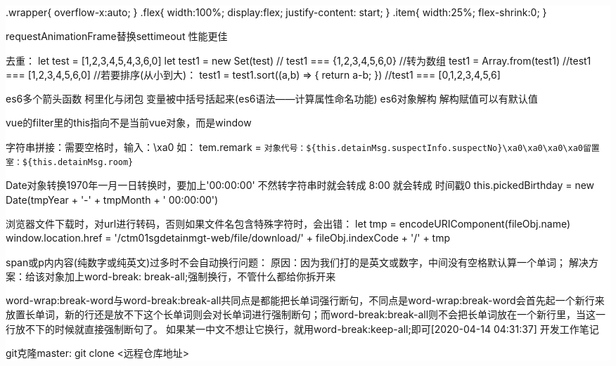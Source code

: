  .wrapper{
	overflow-x:auto;
 }
 .flex{
	width:100%;
	display:flex;
	justify-content: start;
 }
 .item{
    width:25%;
    flex-shrink:0;
 }
 
 requestAnimationFrame替换settimeout 性能更佳
 
 去重：
 let test = [1,2,3,4,5,4,3,6,0]
 let test1 = new Set(test)
 // test1 === {1,2,3,4,5,6,0}
 //转为数组
 test1 = Array.from(test1)
 //test1 === [1,2,3,4,5,6,0]
 //若要排序(从小到大)：
 test1  = test1.sort((a,b) => {
	return a-b;
 })
 //test1 === [0,1,2,3,4,5,6]
 
 
 es6多个箭头函数 柯里化与闭包
 变量被中括号括起来(es6语法——计算属性命名功能)
 es6对象解构 解构赋值可以有默认值

vue的filter里的this指向不是当前vue对象，而是window

字符串拼接：需要空格时，输入：\xa0 如：
tem.remark = `对象代号：${this.detainMsg.suspectInfo.suspectNo}\xa0\xa0\xa0\xa0留置室：${this.detainMsg.room}`

Date对象转换1970年一月一日转换时，要加上'00:00:00' 不然转字符串时就会转成 8:00 就会转成 时间戳0
this.pickedBirthday = new Date(tmpYear + '-' + tmpMonth + ' 00:00:00')


浏览器文件下载时，对url进行转码，否则如果文件名包含特殊字符时，会出错：
      let tmp = encodeURIComponent(fileObj.name)
      window.location.href = '/ctm01sgdetainmgt-web/file/download/' + fileObj.indexCode + '/' + tmp
	  
span或p内内容(纯数字或纯英文)过多时不会自动换行问题：
原因：因为我们打的是英文或数字，中间没有空格默认算一个单词；
解决方案：给该对象加上word-break: break-all;强制换行，不管什么都给你拆开来

word-wrap:break-word与word-break:break-all共同点是都能把长单词强行断句，不同点是word-wrap:break-word会首先起一个新行来放置长单词，新的行还是放不下这个长单词则会对长单词进行强制断句；而word-break:break-all则不会把长单词放在一个新行里，当这一行放不下的时候就直接强制断句了。
如果某一中文不想让它换行，就用word-break:keep-all;即可[2020-04-14 04:31:37] 开发工作笔记

git克隆master:
git clone <远程仓库地址>
